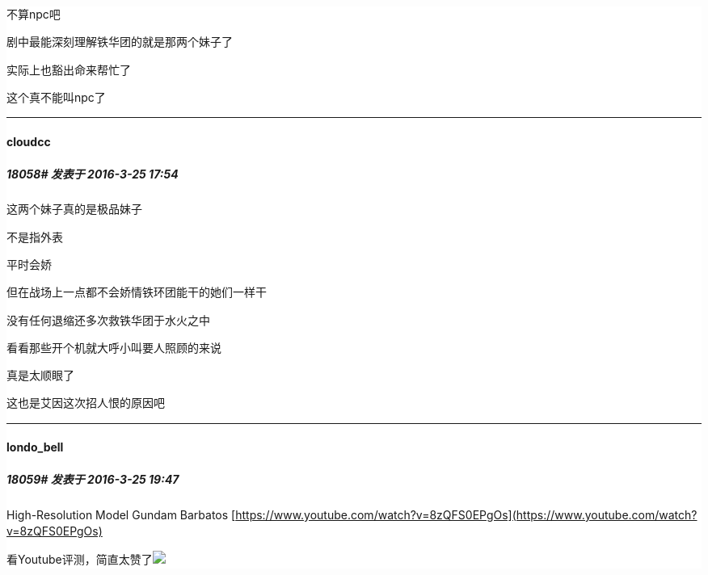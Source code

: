 
不算npc吧


剧中最能深刻理解铁华团的就是那两个妹子了


实际上也豁出命来帮忙了


这个真不能叫npc了







*****

####  cloudcc  
##### 18058#       发表于 2016-3-25 17:54




这两个妹子真的是极品妹子


不是指外表


平时会娇


但在战场上一点都不会娇情铁环团能干的她们一样干


没有任何退缩还多次救铁华团于水火之中


看看那些开个机就大呼小叫要人照顾的来说


真是太顺眼了


这也是艾因这次招人恨的原因吧







*****

####  londo_bell  
##### 18059#       发表于 2016-3-25 19:47




High-Resolution Model Gundam Barbatos
[https://www.youtube.com/watch?v=8zQFS0EPgOs](https://www.youtube.com/watch?v=8zQFS0EPgOs)

看Youtube评测，简直太赞了<img src="https://static.saraba1st.com/image/smiley/face/26.gif" referrerpolicy="no-referrer">



